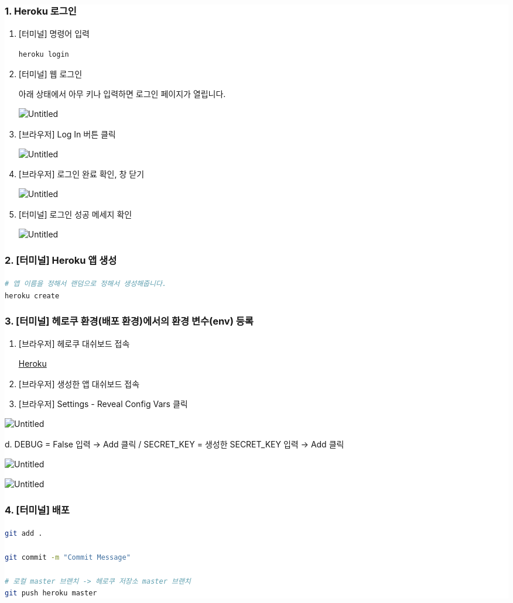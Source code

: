### 1. Heroku 로그인

1. [터미널] 명령어 입력

   ```bash
   heroku login
   ```

2. [터미널] 웹 로그인

   아래 상태에서 아무 키나 입력하면 로그인 페이지가 열립니다.

   ![Untitled](https://s3-us-west-2.amazonaws.com/secure.notion-static.com/811708ab-8ba3-4012-a658-29f23122dca4/Untitled.png)

3. [브라우저] Log In 버튼 클릭

   ![Untitled](https://s3-us-west-2.amazonaws.com/secure.notion-static.com/b4c5d354-b70b-4a31-ad14-9f4dcf6ab7e7/Untitled.png)

4. [브라우저] 로그인 완료 확인, 창 닫기

   ![Untitled](https://s3-us-west-2.amazonaws.com/secure.notion-static.com/584fe504-45c7-445c-8869-2c03266d8c6b/Untitled.png)

5. [터미널] 로그인 성공 메세지 확인

   ![Untitled](https://s3-us-west-2.amazonaws.com/secure.notion-static.com/58a68ade-450a-4b08-a06e-48e371962912/Untitled.png)

### 2. [터미널] Heroku 앱 생성

```bash
# 앱 이름을 정해서 랜덤으로 정해서 생성해줍니다.
heroku create
```

### 3. [터미널] 헤로쿠 환경(배포 환경)에서의 환경 변수(env) 등록

1. [브라우저] 헤로쿠 대쉬보드 접속

   [Heroku](https://dashboard.heroku.com/apps/)

2. [브라우저] 생성한 앱 대쉬보드 접속

3. [브라우저] Settings - Reveal Config Vars 클릭

![Untitled](https://s3-us-west-2.amazonaws.com/secure.notion-static.com/e40e79e2-5da2-46bb-83c7-b66abefcfa5d/Untitled.png)

d. DEBUG = False 입력 → Add 클릭 / SECRET_KEY = 생성한 SECRET_KEY 입력 → Add 클릭

![Untitled](https://s3-us-west-2.amazonaws.com/secure.notion-static.com/3dafb673-b5da-4887-b74c-3735ea6081a6/Untitled.png)

![Untitled](https://s3-us-west-2.amazonaws.com/secure.notion-static.com/65a3c1f2-4e52-488d-8b62-a9d6535ba542/Untitled.png)

### 4. [터미널] 배포

```bash
git add .

git commit -m "Commit Message"

# 로컬 master 브랜치 -> 헤로쿠 저장소 master 브랜치
git push heroku master
```

